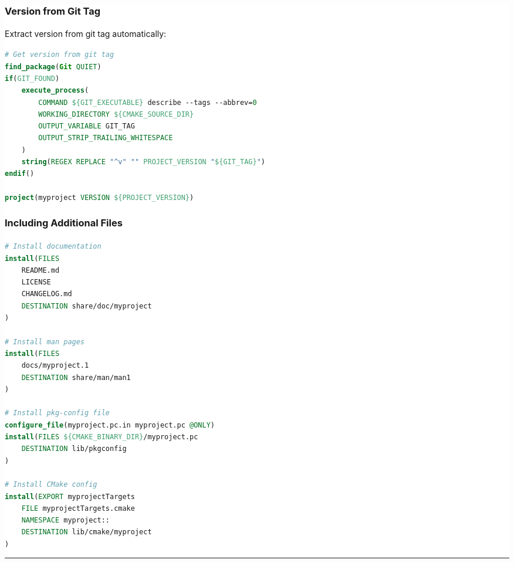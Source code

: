 ### Version from Git Tag

Extract version from git tag automatically:

```cmake
# Get version from git tag
find_package(Git QUIET)
if(GIT_FOUND)
    execute_process(
        COMMAND ${GIT_EXECUTABLE} describe --tags --abbrev=0
        WORKING_DIRECTORY ${CMAKE_SOURCE_DIR}
        OUTPUT_VARIABLE GIT_TAG
        OUTPUT_STRIP_TRAILING_WHITESPACE
    )
    string(REGEX REPLACE "^v" "" PROJECT_VERSION "${GIT_TAG}")
endif()

project(myproject VERSION ${PROJECT_VERSION})
```

### Including Additional Files

```cmake
# Install documentation
install(FILES
    README.md
    LICENSE
    CHANGELOG.md
    DESTINATION share/doc/myproject
)

# Install man pages
install(FILES
    docs/myproject.1
    DESTINATION share/man/man1
)

# Install pkg-config file
configure_file(myproject.pc.in myproject.pc @ONLY)
install(FILES ${CMAKE_BINARY_DIR}/myproject.pc
    DESTINATION lib/pkgconfig
)

# Install CMake config
install(EXPORT myprojectTargets
    FILE myprojectTargets.cmake
    NAMESPACE myproject::
    DESTINATION lib/cmake/myproject
)
```

---
